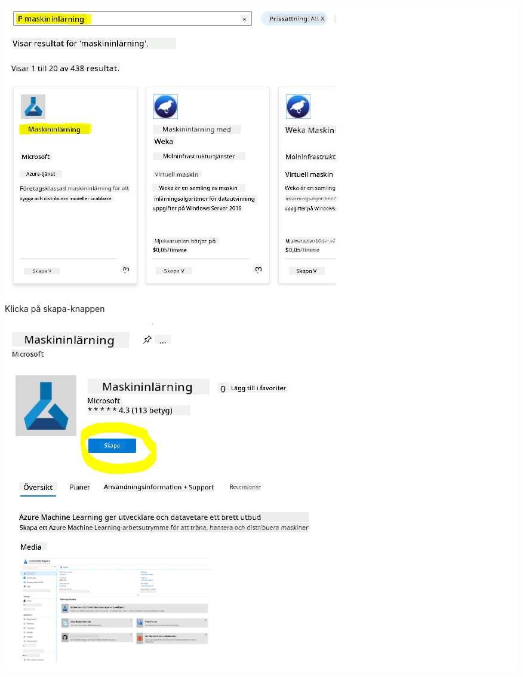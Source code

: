    ![arbetsyta-2](../../../../translated_images/workspace-2.ae7c486db8796147075e4a56566aa819827dd6c4c8d18d64590317c3be625f17.sv.png)

   Klicka på skapa-knappen

   ![arbetsyta-3](../../../../translated_images/workspace-3.398ca4a5858132cce584db9df10c5a011cd9075eb182e647a77d5cac01771eea.sv.png)

